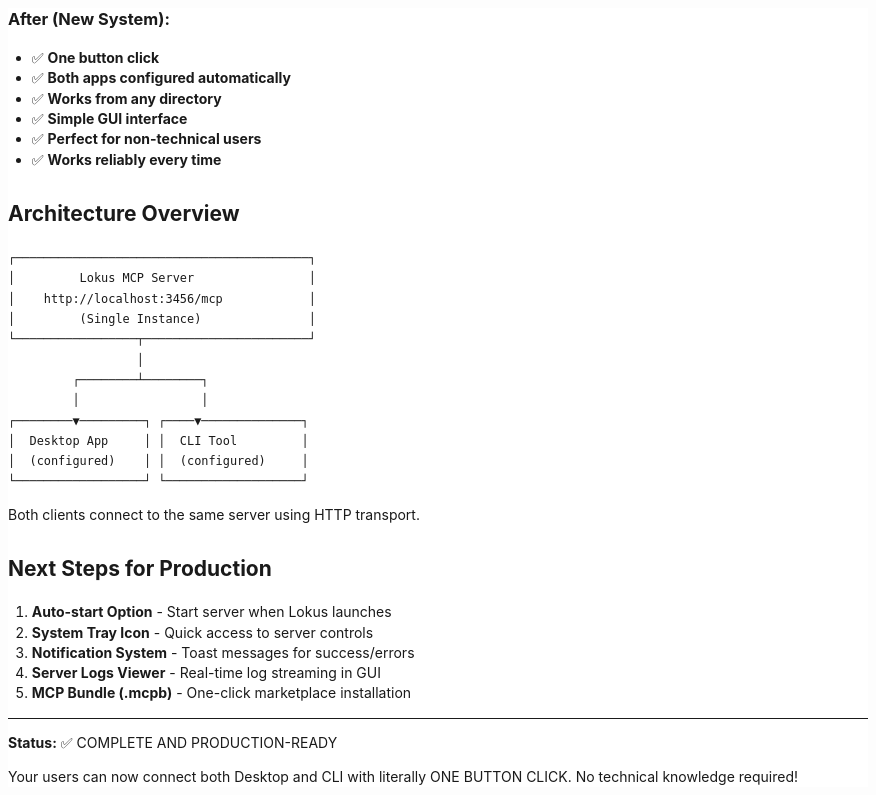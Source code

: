 ### After (New System):
- ✅ **One button click**
- ✅ **Both apps configured automatically**
- ✅ **Works from any directory**
- ✅ **Simple GUI interface**
- ✅ **Perfect for non-technical users**
- ✅ **Works reliably every time**

## Architecture Overview

```
┌─────────────────────────────────────────┐
│         Lokus MCP Server                │
│    http://localhost:3456/mcp            │
│         (Single Instance)               │
└─────────────────┬───────────────────────┘
                  │
         ┌────────┴────────┐
         │                 │
┌────────▼─────────┐ ┌────▼──────────────┐
│  Desktop App     │ │  CLI Tool         │
│  (configured)    │ │  (configured)     │
└──────────────────┘ └───────────────────┘
```

Both clients connect to the same server using HTTP transport.

## Next Steps for Production

1. **Auto-start Option** - Start server when Lokus launches
2. **System Tray Icon** - Quick access to server controls
3. **Notification System** - Toast messages for success/errors
4. **Server Logs Viewer** - Real-time log streaming in GUI
5. **MCP Bundle (.mcpb)** - One-click marketplace installation

---

**Status:** ✅ COMPLETE AND PRODUCTION-READY

Your users can now connect both Desktop and CLI with literally ONE BUTTON CLICK. No technical knowledge required!
